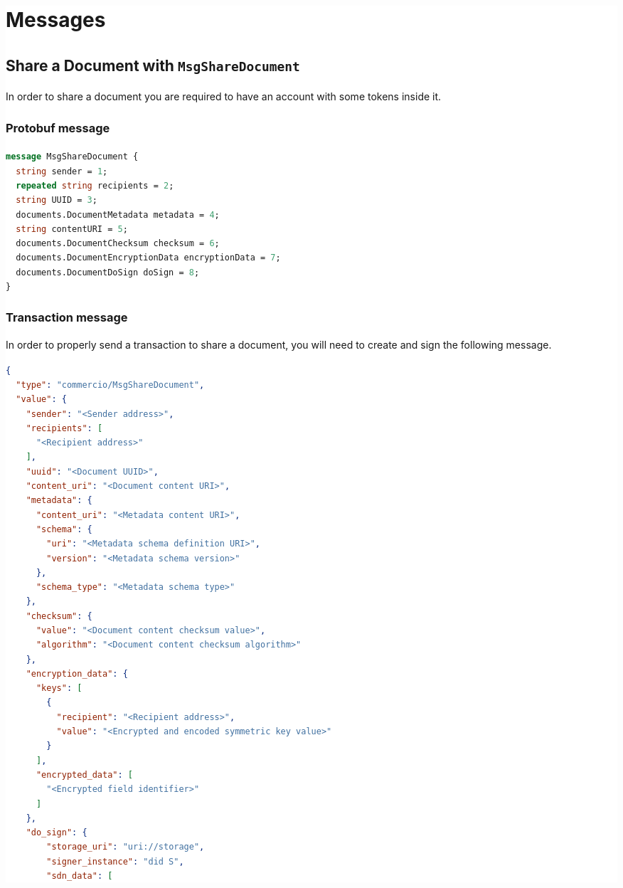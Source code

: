 

# Messages

## Share a Document with `MsgShareDocument`

In order to share a document you are required to have an account with some tokens inside it.  

### Protobuf message

```protobuf
message MsgShareDocument {
  string sender = 1;
  repeated string recipients = 2;
  string UUID = 3;
  documents.DocumentMetadata metadata = 4;
  string contentURI = 5;
  documents.DocumentChecksum checksum = 6;
  documents.DocumentEncryptionData encryptionData = 7;
  documents.DocumentDoSign doSign = 8;
}
```

### Transaction message
In order to properly send a transaction to share a document, you will need to create and sign the following message.

```json
{
  "type": "commercio/MsgShareDocument",
  "value": {
    "sender": "<Sender address>",
    "recipients": [
      "<Recipient address>"
    ],
    "uuid": "<Document UUID>",
    "content_uri": "<Document content URI>",
    "metadata": {
      "content_uri": "<Metadata content URI>",
      "schema": {
        "uri": "<Metadata schema definition URI>",
        "version": "<Metadata schema version>"
      },
      "schema_type": "<Metadata schema type>"
    },
    "checksum": {
      "value": "<Document content checksum value>",
      "algorithm": "<Document content checksum algorithm>"
    },
    "encryption_data": {
      "keys": [
        {
          "recipient": "<Recipient address>",
          "value": "<Encrypted and encoded symmetric key value>"
        }
      ],
      "encrypted_data": [
        "<Encrypted field identifier>"
      ]
    },
    "do_sign": {
        "storage_uri": "uri://storage",
        "signer_instance": "did S",
        "sdn_data": [
```